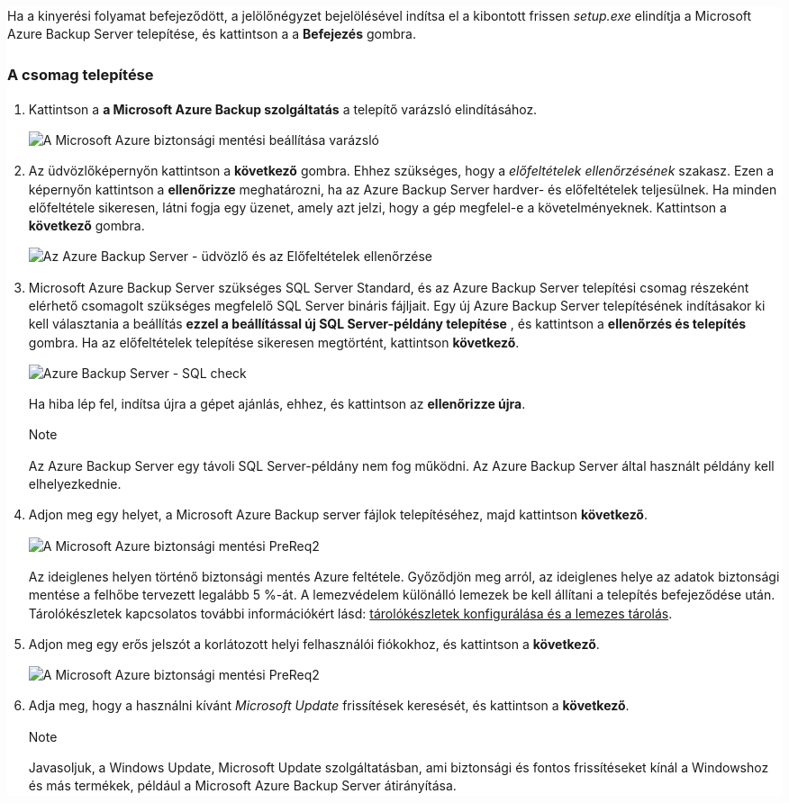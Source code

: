 Ha a kinyerési folyamat befejeződött, a jelölőnégyzet bejelölésével indítsa el a kibontott frissen *setup.exe* elindítja a Microsoft Azure Backup Server telepítése, és kattintson a a **Befejezés** gombra.

### <a name="installing-the-software-package"></a>A csomag telepítése
1. Kattintson a **a Microsoft Azure Backup szolgáltatás** a telepítő varázsló elindításához.

    ![A Microsoft Azure biztonsági mentési beállítása varázsló](./media/backup-azure-microsoft-azure-backup/launch-screen2.png)
2. Az üdvözlőképernyőn kattintson a **következő** gombra. Ehhez szükséges, hogy a *előfeltételek ellenőrzésének* szakasz. Ezen a képernyőn kattintson a **ellenőrizze** meghatározni, ha az Azure Backup Server hardver- és előfeltételek teljesülnek. Ha minden előfeltétele sikeresen, látni fogja egy üzenet, amely azt jelzi, hogy a gép megfelel-e a követelményeknek. Kattintson a **következő** gombra.

    ![Az Azure Backup Server - üdvözlő és az Előfeltételek ellenőrzése](./media/backup-azure-microsoft-azure-backup/prereq/prereq-screen2.png)
3. Microsoft Azure Backup Server szükséges SQL Server Standard, és az Azure Backup Server telepítési csomag részeként elérhető csomagolt szükséges megfelelő SQL Server bináris fájljait. Egy új Azure Backup Server telepítésének indításakor ki kell választania a beállítás **ezzel a beállítással új SQL Server-példány telepítése** , és kattintson a **ellenőrzés és telepítés** gombra. Ha az előfeltételek telepítése sikeresen megtörtént, kattintson **következő**.

    ![Azure Backup Server - SQL check](./media/backup-azure-microsoft-azure-backup/sql/01.png)

    Ha hiba lép fel, indítsa újra a gépet ajánlás, ehhez, és kattintson az **ellenőrizze újra**.

   > [!NOTE]
   > Az Azure Backup Server egy távoli SQL Server-példány nem fog működni. Az Azure Backup Server által használt példány kell elhelyezkednie.
   >
   >
4. Adjon meg egy helyet, a Microsoft Azure Backup server fájlok telepítéséhez, majd kattintson **következő**.

    ![A Microsoft Azure biztonsági mentési PreReq2](./media/backup-azure-microsoft-azure-backup/space-screen.png)

    Az ideiglenes helyen történő biztonsági mentés Azure feltétele. Győződjön meg arról, az ideiglenes helye az adatok biztonsági mentése a felhőbe tervezett legalább 5 %-át. A lemezvédelem különálló lemezek be kell állítani a telepítés befejeződése után. Tárolókészletek kapcsolatos további információkért lásd: [tárolókészletek konfigurálása és a lemezes tárolás](https://technet.microsoft.com/library/hh758075.aspx).
5. Adjon meg egy erős jelszót a korlátozott helyi felhasználói fiókokhoz, és kattintson a **következő**.

    ![A Microsoft Azure biztonsági mentési PreReq2](./media/backup-azure-microsoft-azure-backup/security-screen.png)
6. Adja meg, hogy a használni kívánt *Microsoft Update* frissítések keresését, és kattintson a **következő**.

   > [!NOTE]
   > Javasoljuk, a Windows Update, Microsoft Update szolgáltatásban, ami biztonsági és fontos frissítéseket kínál a Windowshoz és más termékek, például a Microsoft Azure Backup Server átirányítása.
   >
   >
